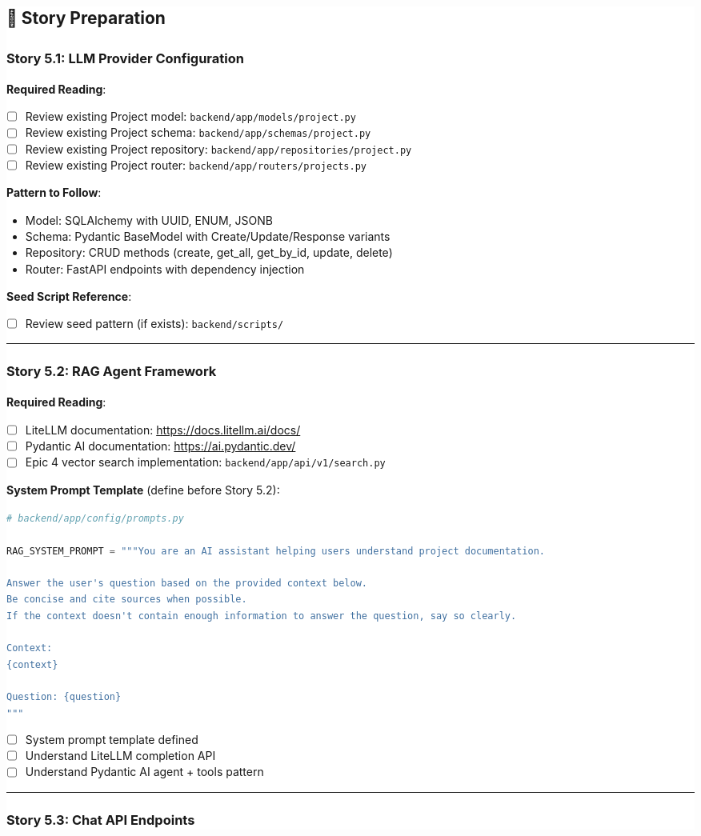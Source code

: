 
## 🎯 Story Preparation

### **Story 5.1: LLM Provider Configuration**

**Required Reading**:
- [ ] Review existing Project model: `backend/app/models/project.py`
- [ ] Review existing Project schema: `backend/app/schemas/project.py`
- [ ] Review existing Project repository: `backend/app/repositories/project.py`
- [ ] Review existing Project router: `backend/app/routers/projects.py`

**Pattern to Follow**:
- Model: SQLAlchemy with UUID, ENUM, JSONB
- Schema: Pydantic BaseModel with Create/Update/Response variants
- Repository: CRUD methods (create, get_all, get_by_id, update, delete)
- Router: FastAPI endpoints with dependency injection

**Seed Script Reference**:
- [ ] Review seed pattern (if exists): `backend/scripts/`

---

### **Story 5.2: RAG Agent Framework**

**Required Reading**:
- [ ] LiteLLM documentation: https://docs.litellm.ai/docs/
- [ ] Pydantic AI documentation: https://ai.pydantic.dev/
- [ ] Epic 4 vector search implementation: `backend/app/api/v1/search.py`

**System Prompt Template** (define before Story 5.2):
```python
# backend/app/config/prompts.py

RAG_SYSTEM_PROMPT = """You are an AI assistant helping users understand project documentation.

Answer the user's question based on the provided context below.
Be concise and cite sources when possible.
If the context doesn't contain enough information to answer the question, say so clearly.

Context:
{context}

Question: {question}
"""
```

- [ ] System prompt template defined
- [ ] Understand LiteLLM completion API
- [ ] Understand Pydantic AI agent + tools pattern

---

### **Story 5.3: Chat API Endpoints**
